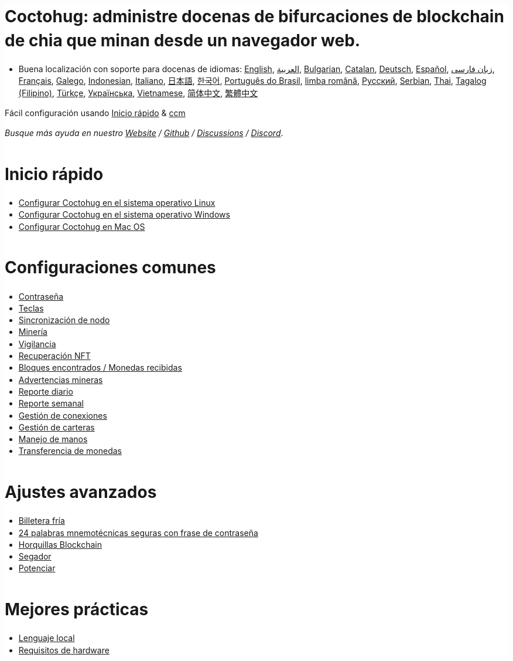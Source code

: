 # Coctohug: administre docenas de bifurcaciones de blockchain de chia que minan desde un navegador web.
- Buena localización con soporte para docenas de idiomas: [English](./wiki_en.md), [العربية](./wiki_ar.md), [Bulgarian](./wiki_bg.md), [Catalan](./wiki_ca.md), [Deutsch](./wiki_de.md), [Español](./wiki_es.md), [زبان فارسی](./wiki_fa.md), [Français](./wiki_fr.md), [Galego](./wiki_gl.md), [Indonesian](./wiki_id.md), [Italiano](./wiki_it.md), [日本語](./wiki_ja.md), [한국어](./wiki_ko.md), [Português do Brasil](./wiki_pt.md), [limba română](./wiki_ro.md), [Русский](./wiki_ru.md), [Serbian](./wiki_sr.md), [Thai](./wiki_th.md), [Tagalog (Filipino)](./wiki_tl.md), [Türkçe](./wiki_tr.md), [Українська](./wiki_uk.md), [Vietnamese](./wiki_vi.md), [简体中文](./wiki_zh-CN.md), [繁體中文](./wiki_zh-TW.md)

Fácil configuración usando [Inicio rápido](https://www.coctohug.xyz/) & [ccm](../ccm/ccm_es.md)

*Busque más ayuda en nuestro [Website](https://www.coctohug.xyz/) / [Github](https://github.com/raingggg/coctohug) / [Discussions](https://github.com/raingggg/coctohug/discussions) / [Discord](https://discord.com/invite/RcVpCw3ef7)*.

# Inicio rápido
  - [Configurar Coctohug en el sistema operativo Linux](#cch-linux)
  - [Configurar Coctohug en el sistema operativo Windows](#cch-windows)
  - [Configurar Coctohug en Mac OS](#cch-macOS)
  

# Configuraciones comunes
  - [Contraseña](#cch-password)
  - [Teclas](#cch-keys)
  - [Sincronización de nodo](#cch-node_sync)
  - [Minería](#cch-farming)
  - [Vigilancia](#cch-monitoring)
  - [Recuperación NFT](#cch-nft_recovery)
  - [Bloques encontrados / Monedas recibidas](#cch-blocks_found)
  - [Advertencias mineras](#cch-farming_warnings)
  - [Reporte diario](#cch-daily_report)
  - [Reporte semanal](#cch-weekly_report)
  - [Gestión de conexiones](#cch-connections_management)
  - [Gestión de carteras](#cch-wallets_management)
  - [Manejo de manos](#cch-hands_management)
  - [Transferencia de monedas](#cch-transfer_coins)


# Ajustes avanzados
  - [Billetera fría](#cch-cold_wallet)
  - [24 palabras mnemotécnicas seguras con frase de contraseña](#cch-secure_passphrase)
  - [Horquillas Blockchain](#cch-forks)
  - [Segador](#cch-harvester)
  - [Potenciar](#cch-upgrade)

# Mejores prácticas
  - [Lenguaje local](#cch-local_language)
  - [Requisitos de hardware](#cch-hardware_requirements)
